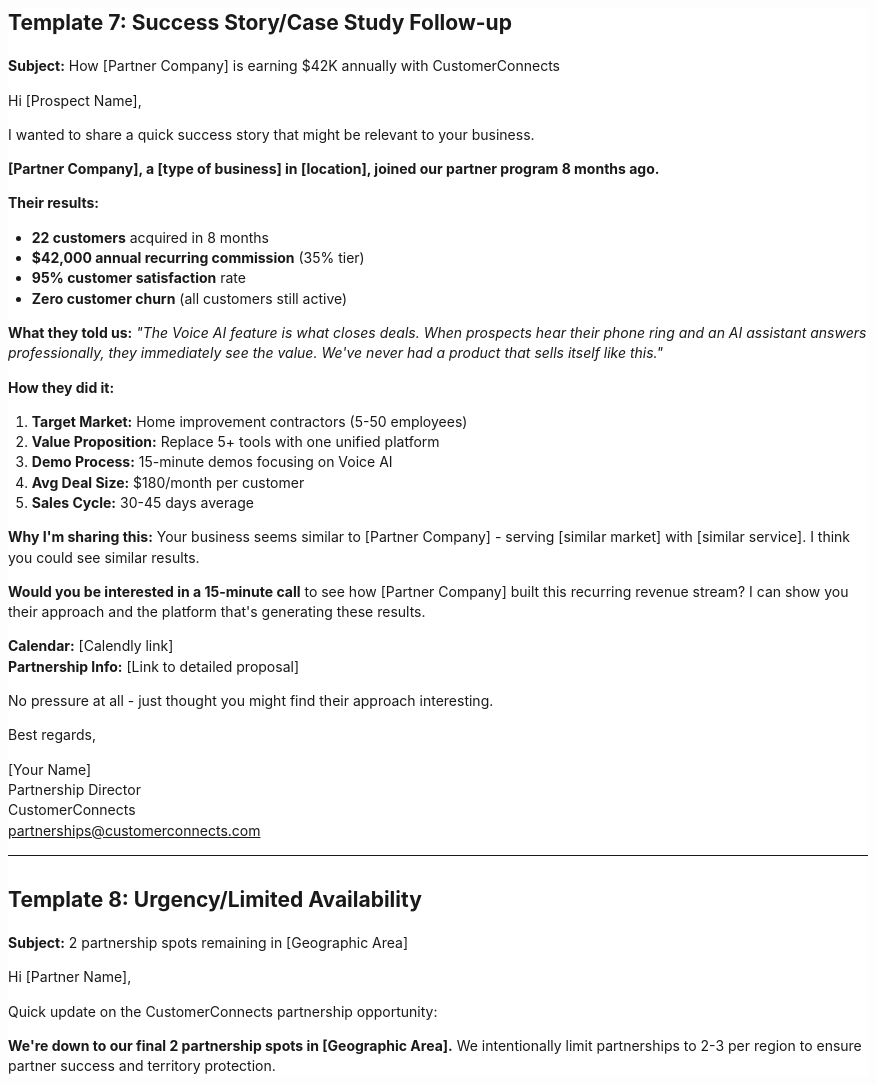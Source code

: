 
## Template 7: Success Story/Case Study Follow-up

**Subject:** How [Partner Company] is earning $42K annually with CustomerConnects

Hi [Prospect Name],

I wanted to share a quick success story that might be relevant to your business.

**[Partner Company], a [type of business] in [location], joined our partner program 8 months ago.**

**Their results:**
- **22 customers** acquired in 8 months
- **$42,000 annual recurring commission** (35% tier)
- **95% customer satisfaction** rate
- **Zero customer churn** (all customers still active)

**What they told us:**
*"The Voice AI feature is what closes deals. When prospects hear their phone ring and an AI assistant answers professionally, they immediately see the value. We've never had a product that sells itself like this."*

**How they did it:**
1. **Target Market:** Home improvement contractors (5-50 employees)
2. **Value Proposition:** Replace 5+ tools with one unified platform
3. **Demo Process:** 15-minute demos focusing on Voice AI
4. **Avg Deal Size:** $180/month per customer
5. **Sales Cycle:** 30-45 days average

**Why I'm sharing this:** Your business seems similar to [Partner Company] - serving [similar market] with [similar service]. I think you could see similar results.

**Would you be interested in a 15-minute call** to see how [Partner Company] built this recurring revenue stream? I can show you their approach and the platform that's generating these results.

**Calendar:** [Calendly link]  
**Partnership Info:** [Link to detailed proposal]

No pressure at all - just thought you might find their approach interesting.

Best regards,

[Your Name]  
Partnership Director  
CustomerConnects  
partnerships@customerconnects.com

---

## Template 8: Urgency/Limited Availability

**Subject:** 2 partnership spots remaining in [Geographic Area]

Hi [Partner Name],

Quick update on the CustomerConnects partnership opportunity:

**We're down to our final 2 partnership spots in [Geographic Area].** We intentionally limit partnerships to 2-3 per region to ensure partner success and territory protection.
